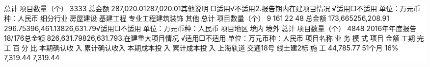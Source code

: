 总计
项目数量（个）
3333
总金额
287,020.01287,020.01其他说明
□适用√不适用2.报告期内在建项目情况
√适用□不适用
单位：万元币种：人民币
细分行业
房屋建设
基建工程
专业工程建筑装饰
其他
总计
项目数量（个）
9
161
22
48
总金额
173,665256,208.91
296.75396,461.13826,631.79√适用□不适用
单位：万元币种：人民币
项目地区
境内
境外
总计
项目数量（个）
4848
2016年年度报告
18/176总金额
826,631.79826,631.793.在建重大项目情况
√适用□不适用
单位：万元币种：人民币
项目名称
业
务
模
式
项目
金额
工期
完
工
百
分
比
本期确认收
入
累计确认收入
本期成本投
入
累计成本投
入
上海轨道
交通18号
线土建2标
施
工
44,785.77
51个月
16%
7,319.44
7,319.44